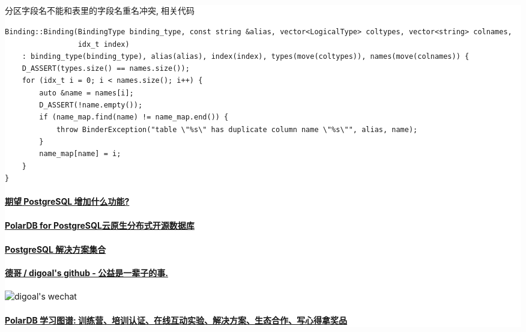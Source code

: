 分区字段名不能和表里的字段名重名冲突, 相关代码  
  
```  
Binding::Binding(BindingType binding_type, const string &alias, vector<LogicalType> coltypes, vector<string> colnames,  
                 idx_t index)  
    : binding_type(binding_type), alias(alias), index(index), types(move(coltypes)), names(move(colnames)) {  
	D_ASSERT(types.size() == names.size());  
	for (idx_t i = 0; i < names.size(); i++) {  
		auto &name = names[i];  
		D_ASSERT(!name.empty());  
		if (name_map.find(name) != name_map.end()) {  
			throw BinderException("table \"%s\" has duplicate column name \"%s\"", alias, name);  
		}  
		name_map[name] = i;  
	}  
}  
```  
  
  
#### [期望 PostgreSQL 增加什么功能?](https://github.com/digoal/blog/issues/76 "269ac3d1c492e938c0191101c7238216")
  
  
#### [PolarDB for PostgreSQL云原生分布式开源数据库](https://github.com/ApsaraDB/PolarDB-for-PostgreSQL "57258f76c37864c6e6d23383d05714ea")
  
  
#### [PostgreSQL 解决方案集合](https://yq.aliyun.com/topic/118 "40cff096e9ed7122c512b35d8561d9c8")
  
  
#### [德哥 / digoal's github - 公益是一辈子的事.](https://github.com/digoal/blog/blob/master/README.md "22709685feb7cab07d30f30387f0a9ae")
  
  
![digoal's wechat](../pic/digoal_weixin.jpg "f7ad92eeba24523fd47a6e1a0e691b59")
  
  
#### [PolarDB 学习图谱: 训练营、培训认证、在线互动实验、解决方案、生态合作、写心得拿奖品](https://www.aliyun.com/database/openpolardb/activity "8642f60e04ed0c814bf9cb9677976bd4")
  
